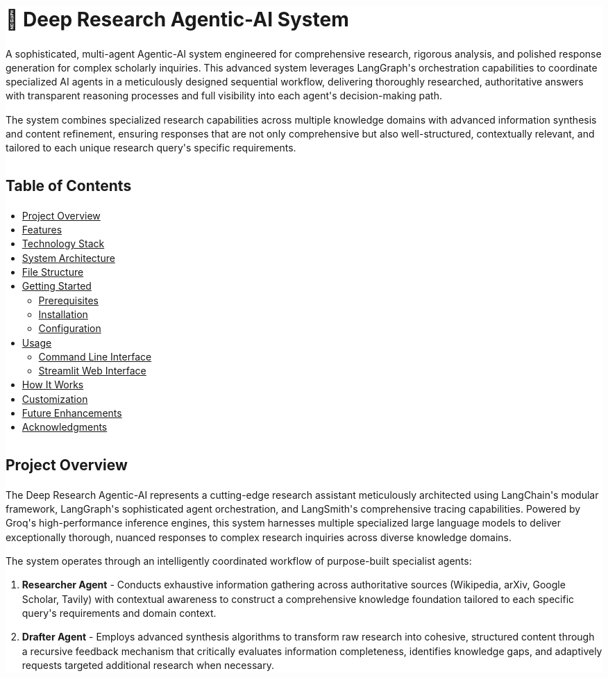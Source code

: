 # 🧠 Deep Research Agentic-AI System

A sophisticated, multi-agent Agentic-AI system engineered for comprehensive research, rigorous analysis, and polished response generation for complex scholarly inquiries. This advanced system leverages LangGraph's orchestration capabilities to coordinate specialized AI agents in a meticulously designed sequential workflow, delivering thoroughly researched, authoritative answers with transparent reasoning processes and full visibility into each agent's decision-making path.

The system combines specialized research capabilities across multiple knowledge domains with advanced information synthesis and content refinement, ensuring responses that are not only comprehensive but also well-structured, contextually relevant, and tailored to each unique research query's specific requirements.

## Table of Contents

- [Project Overview](#project-overview)
- [Features](#features)
- [Technology Stack](#technology-stack)
- [System Architecture](#system-architecture)
- [File Structure](#file-structure)
- [Getting Started](#getting-started)
  - [Prerequisites](#prerequisites)
  - [Installation](#installation)
  - [Configuration](#configuration)
- [Usage](#usage)
  - [Command Line Interface](#command-line-interface)
  - [Streamlit Web Interface](#streamlit-web-interface)
- [How It Works](#how-it-works)
- [Customization](#customization)
- [Future Enhancements](#future-enhancements)
- [Acknowledgments](#acknowledgments)

## Project Overview

The Deep Research Agentic-AI represents a cutting-edge research assistant meticulously architected using LangChain's modular framework, LangGraph's sophisticated agent orchestration, and LangSmith's comprehensive tracing capabilities.
Powered by Groq's high-performance inference engines, this system harnesses multiple specialized large language models to deliver exceptionally thorough, nuanced responses to complex research inquiries across diverse knowledge domains.

The system operates through an intelligently coordinated workflow of purpose-built specialist agents:

1. **Researcher Agent** - Conducts exhaustive information gathering across authoritative sources (Wikipedia, arXiv, Google Scholar, Tavily) with contextual awareness to construct a comprehensive knowledge foundation tailored to each specific query's requirements and domain context.

2. **Drafter Agent** - Employs advanced synthesis algorithms to transform raw research into cohesive, structured content through a recursive feedback mechanism that critically evaluates information completeness, identifies knowledge gaps, and adaptively requests targeted additional research when necessary.
